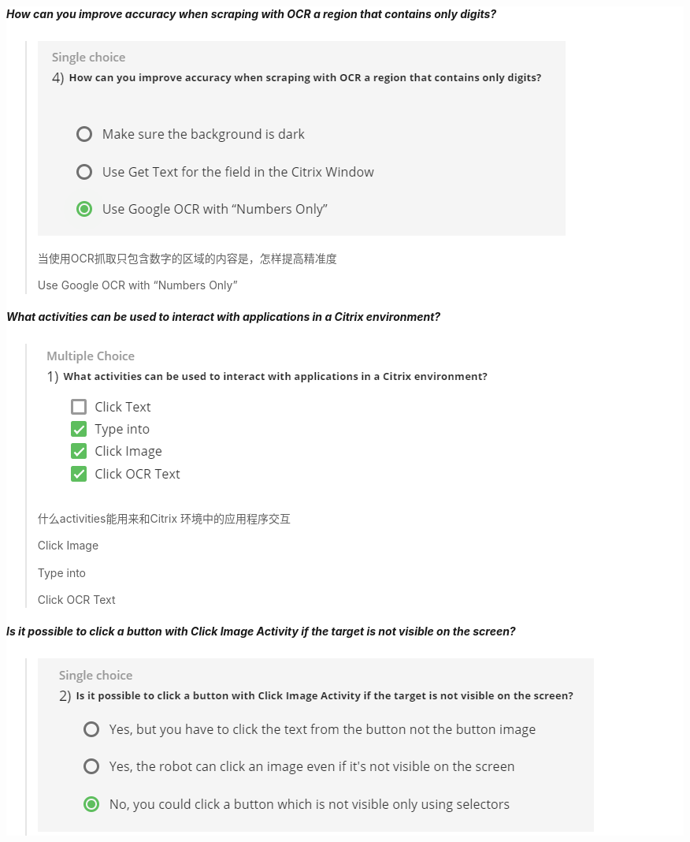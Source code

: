 
##### **How can you improve accuracy when scraping with OCR a region that contains only digits?**

> ![1550250581882](.\试题.assets\1550250581882.png)
>
> 当使用OCR抓取只包含数字的区域的内容是，怎样提高精准度
>
> Use Google OCR with “Numbers Only”



##### **What activities can be used to interact with applications in a Citrix environment?**

> ![1550250743825](.\试题.assets\1550250743825.png)
>
> 什么activities能用来和Citrix 环境中的应用程序交互 
>
> Click Image
>
> Type into
>
> Click OCR Text      



##### **Is it possible to click a button with Click Image Activity if the target is not visible on the screen?**

> ![1550251201554](.\试题.assets\1550251201554.png)
>